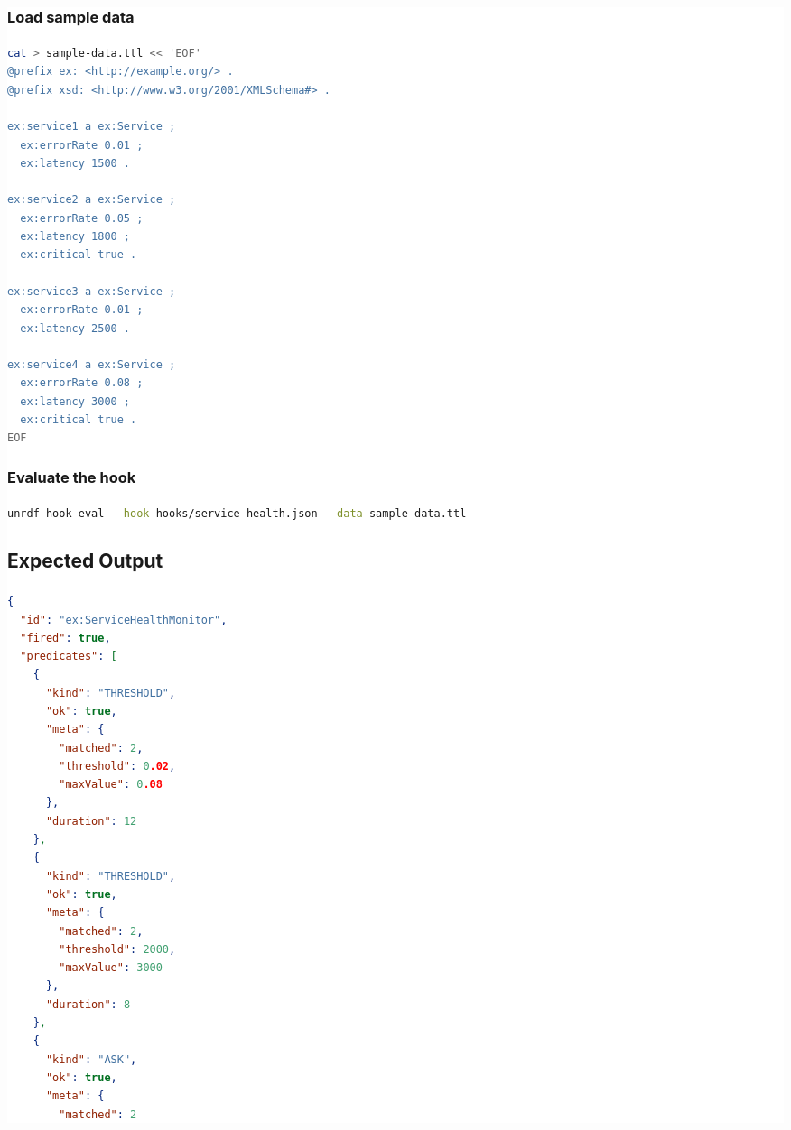 ### Load sample data
```bash
cat > sample-data.ttl << 'EOF'
@prefix ex: <http://example.org/> .
@prefix xsd: <http://www.w3.org/2001/XMLSchema#> .

ex:service1 a ex:Service ;
  ex:errorRate 0.01 ;
  ex:latency 1500 .

ex:service2 a ex:Service ;
  ex:errorRate 0.05 ;
  ex:latency 1800 ;
  ex:critical true .

ex:service3 a ex:Service ;
  ex:errorRate 0.01 ;
  ex:latency 2500 .

ex:service4 a ex:Service ;
  ex:errorRate 0.08 ;
  ex:latency 3000 ;
  ex:critical true .
EOF
```

### Evaluate the hook
```bash
unrdf hook eval --hook hooks/service-health.json --data sample-data.ttl
```

## Expected Output

```json
{
  "id": "ex:ServiceHealthMonitor",
  "fired": true,
  "predicates": [
    {
      "kind": "THRESHOLD",
      "ok": true,
      "meta": {
        "matched": 2,
        "threshold": 0.02,
        "maxValue": 0.08
      },
      "duration": 12
    },
    {
      "kind": "THRESHOLD",
      "ok": true,
      "meta": {
        "matched": 2,
        "threshold": 2000,
        "maxValue": 3000
      },
      "duration": 8
    },
    {
      "kind": "ASK",
      "ok": true,
      "meta": {
        "matched": 2
```